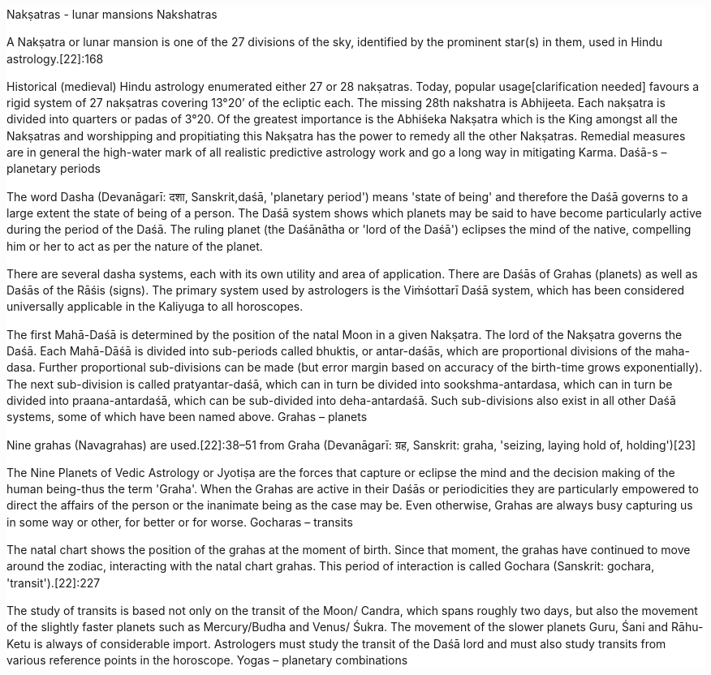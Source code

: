 Nakṣatras - lunar mansions
Nakshatras

A Nakṣatra or lunar mansion is one of the 27 divisions of the sky, identified by the prominent star(s) in them, used in Hindu astrology.[22]:168

Historical (medieval) Hindu astrology enumerated either 27 or 28 nakṣatras. Today, popular usage[clarification needed] favours a rigid system of 27 nakṣatras covering 13°20’ of the ecliptic each. The missing 28th nakshatra is Abhijeeta. Each nakṣatra is divided into quarters or padas of 3°20. Of the greatest importance is the Abhiśeka Nakṣatra which is the King amongst all the Nakṣatras and worshipping and propitiating this Nakṣatra has the power to remedy all the other Nakṣatras. Remedial measures are in general the high-water mark of all realistic predictive astrology work and go a long way in mitigating Karma.
Daśā-s – planetary periods

The word Dasha (Devanāgarī: दशा, Sanskrit,daśā, 'planetary period') means 'state of being' and therefore the Daśā governs to a large extent the state of being of a person. The Daśā system shows which planets may be said to have become particularly active during the period of the Daśā. The ruling planet (the Daśānātha or 'lord of the Daśā') eclipses the mind of the native, compelling him or her to act as per the nature of the planet.

There are several dasha systems, each with its own utility and area of application. There are Daśās of Grahas (planets) as well as Daśās of the Rāśis (signs). The primary system used by astrologers is the Viṁśottarī Daśā system, which has been considered universally applicable in the Kaliyuga to all horoscopes.

The first Mahā-Daśā is determined by the position of the natal Moon in a given Nakṣatra. The lord of the Nakṣatra governs the Daśā. Each Mahā-Dāśā is divided into sub-periods called bhuktis, or antar-daśās, which are proportional divisions of the maha-dasa. Further proportional sub-divisions can be made (but error margin based on accuracy of the birth-time grows exponentially). The next sub-division is called pratyantar-daśā, which can in turn be divided into sookshma-antardasa, which can in turn be divided into praana-antardaśā, which can be sub-divided into deha-antardaśā. Such sub-divisions also exist in all other Daśā systems, some of which have been named above.
Grahas – planets

Nine grahas (Navagrahas) are used.[22]:38–51 from Graha (Devanāgarī: ग्रह, Sanskrit: graha, 'seizing, laying hold of, holding')[23]

The Nine Planets of Vedic Astrology or Jyotiṣa are the forces that capture or eclipse the mind and the decision making of the human being-thus the term 'Graha'. When the Grahas are active in their Daśās or periodicities they are particularly empowered to direct the affairs of the person or the inanimate being as the case may be. Even otherwise, Grahas are always busy capturing us in some way or other, for better or for worse.
Gocharas – transits

The natal chart shows the position of the grahas at the moment of birth. Since that moment, the grahas have continued to move around the zodiac, interacting with the natal chart grahas. This period of interaction is called Gochara (Sanskrit: gochara, 'transit').[22]:227

The study of transits is based not only on the transit of the Moon/ Candra, which spans roughly two days, but also the movement of the slightly faster planets such as Mercury/Budha and Venus/ Śukra. The movement of the slower planets Guru, Śani and Rāhu-Ketu is always of considerable import. Astrologers must study the transit of the Daśā lord and must also study transits from various reference points in the horoscope.
Yogas – planetary combinations
